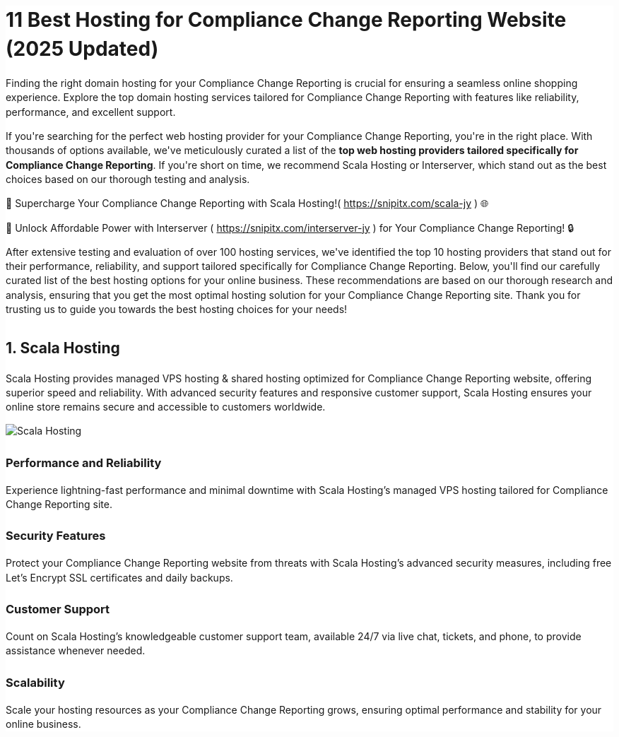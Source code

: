 # 11 Best Hosting for Compliance Change Reporting Website (2025 Updated)

Finding the right domain hosting for your Compliance Change Reporting is crucial for ensuring a seamless online shopping experience. Explore the top domain hosting services tailored for Compliance Change Reporting with features like reliability, performance, and excellent support.

If you're searching for the perfect web hosting provider for your Compliance Change Reporting, you're in the right place. With thousands of options available, we've meticulously curated a list of the **top web hosting providers tailored specifically for Compliance Change Reporting**. If you're short on time, we recommend Scala Hosting or Interserver, which stand out as the best choices based on our thorough testing and analysis.

🚀 Supercharge Your Compliance Change Reporting with Scala Hosting!( https://snipitx.com/scala-jy ) 🌐 

💸 Unlock Affordable Power with Interserver ( https://snipitx.com/interserver-jy ) for Your Compliance Change Reporting! 🔒

After extensive testing and evaluation of over 100 hosting services, we've identified the top 10 hosting providers that stand out for their performance, reliability, and support tailored specifically for Compliance Change Reporting. Below, you'll find our carefully curated list of the best hosting options for your online business. These recommendations are based on our thorough research and analysis, ensuring that you get the most optimal hosting solution for your Compliance Change Reporting site. Thank you for trusting us to guide you towards the best hosting choices for your needs!

## 1. Scala Hosting

Scala Hosting provides managed VPS hosting & shared hosting optimized for Compliance Change Reporting website, offering superior speed and reliability. With advanced security features and responsive customer support, Scala Hosting ensures your online store remains secure and accessible to customers worldwide.

![Scala Hosting](https://i.imgur.com/uJ5JIK3.png "Scala Web Hosting")

### Performance and Reliability
Experience lightning-fast performance and minimal downtime with Scala Hosting’s managed VPS hosting tailored for Compliance Change Reporting site.

### Security Features
Protect your Compliance Change Reporting website from threats with Scala Hosting’s advanced security measures, including free Let’s Encrypt SSL certificates and daily backups.

### Customer Support
Count on Scala Hosting’s knowledgeable customer support team, available 24/7 via live chat, tickets, and phone, to provide assistance whenever needed.

### Scalability
Scale your hosting resources as your Compliance Change Reporting grows, ensuring optimal performance and stability for your online business.
